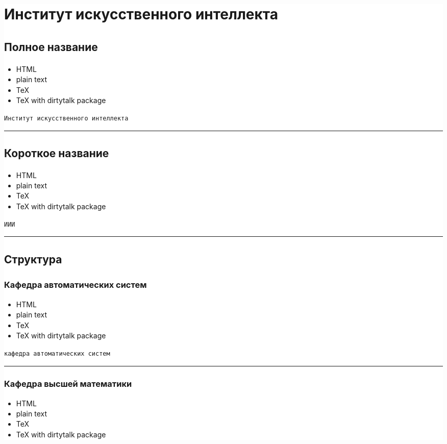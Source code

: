 



# Институт искусственного интеллекта

## Полное название

- HTML
- plain text
- TeX
- TeX with dirtytalk package


```html
Институт искусственного интеллекта
```

---
## Короткое название

- HTML
- plain text
- TeX
- TeX with dirtytalk package


```html
ИИИ
```

---
## Структура

### Кафедра автоматических систем

- HTML
- plain text
- TeX
- TeX with dirtytalk package


```html
кафедра автоматических систем
```

---
### Кафедра высшей математики

- HTML
- plain text
- TeX
- TeX with dirtytalk package
